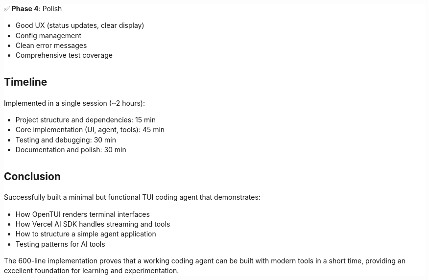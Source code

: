 ✅ **Phase 4**: Polish
- Good UX (status updates, clear display)
- Config management
- Clean error messages
- Comprehensive test coverage

## Timeline

Implemented in a single session (~2 hours):
- Project structure and dependencies: 15 min
- Core implementation (UI, agent, tools): 45 min
- Testing and debugging: 30 min
- Documentation and polish: 30 min

## Conclusion

Successfully built a minimal but functional TUI coding agent that demonstrates:
- How OpenTUI renders terminal interfaces
- How Vercel AI SDK handles streaming and tools
- How to structure a simple agent application
- Testing patterns for AI tools

The 600-line implementation proves that a working coding agent can be built with modern tools in a short time, providing an excellent foundation for learning and experimentation.
